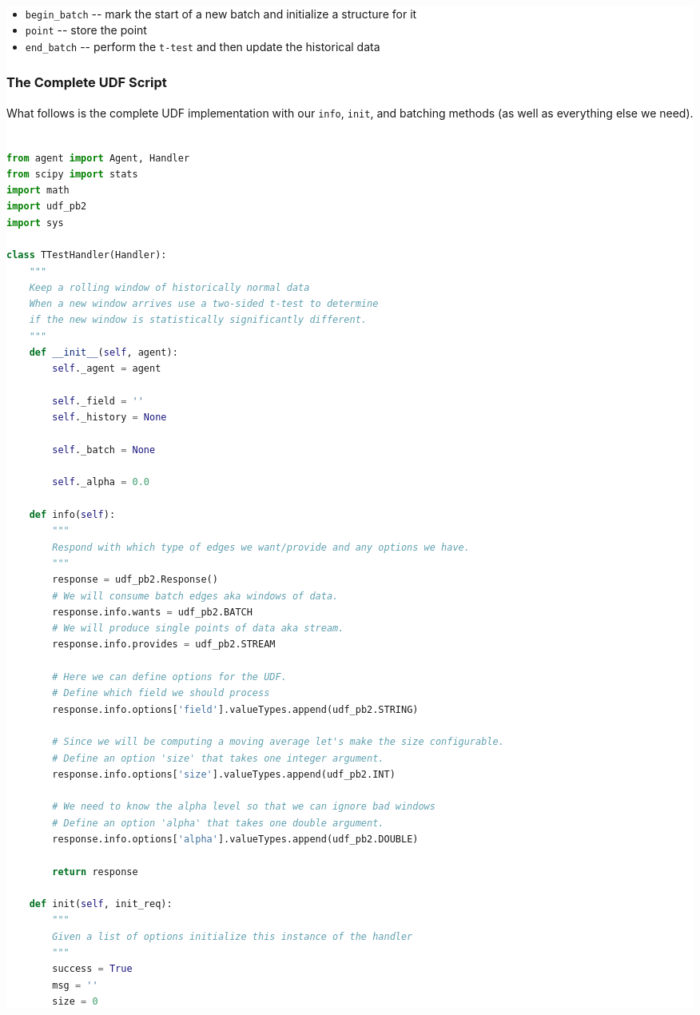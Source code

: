 * `begin_batch` -- mark the start of a new batch and initialize a structure for it
* `point` -- store the point
* `end_batch` -- perform the `t-test` and then update the historical data

### The Complete UDF Script

What follows is the complete UDF implementation with our `info`,
`init`, and batching methods (as well as everything else we need).

```python

from agent import Agent, Handler
from scipy import stats
import math
import udf_pb2
import sys

class TTestHandler(Handler):
    """
    Keep a rolling window of historically normal data
    When a new window arrives use a two-sided t-test to determine
    if the new window is statistically significantly different.
    """
    def __init__(self, agent):
        self._agent = agent

        self._field = ''
        self._history = None

        self._batch = None

        self._alpha = 0.0

    def info(self):
        """
        Respond with which type of edges we want/provide and any options we have.
        """
        response = udf_pb2.Response()
        # We will consume batch edges aka windows of data.
        response.info.wants = udf_pb2.BATCH
        # We will produce single points of data aka stream.
        response.info.provides = udf_pb2.STREAM

        # Here we can define options for the UDF.
        # Define which field we should process
        response.info.options['field'].valueTypes.append(udf_pb2.STRING)

        # Since we will be computing a moving average let's make the size configurable.
        # Define an option 'size' that takes one integer argument.
        response.info.options['size'].valueTypes.append(udf_pb2.INT)

        # We need to know the alpha level so that we can ignore bad windows
        # Define an option 'alpha' that takes one double argument.
        response.info.options['alpha'].valueTypes.append(udf_pb2.DOUBLE)

        return response

    def init(self, init_req):
        """
        Given a list of options initialize this instance of the handler
        """
        success = True
        msg = ''
        size = 0
```